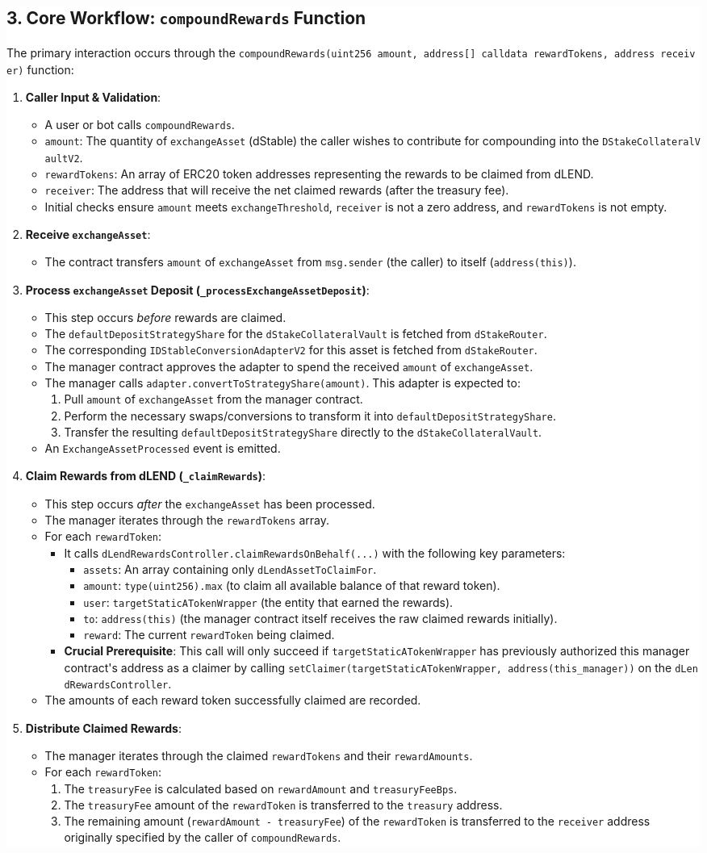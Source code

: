 ## 3. Core Workflow: `compoundRewards` Function

The primary interaction occurs through the `compoundRewards(uint256 amount, address[] calldata rewardTokens, address receiver)` function:

1.  **Caller Input & Validation**:
    *   A user or bot calls `compoundRewards`.
    *   `amount`: The quantity of `exchangeAsset` (dStable) the caller wishes to contribute for compounding into the `DStakeCollateralVaultV2`.
    *   `rewardTokens`: An array of ERC20 token addresses representing the rewards to be claimed from dLEND.
    *   `receiver`: The address that will receive the net claimed rewards (after the treasury fee).
    *   Initial checks ensure `amount` meets `exchangeThreshold`, `receiver` is not a zero address, and `rewardTokens` is not empty.

2.  **Receive `exchangeAsset`**:
    *   The contract transfers `amount` of `exchangeAsset` from `msg.sender` (the caller) to itself (`address(this)`).

3.  **Process `exchangeAsset` Deposit (`_processExchangeAssetDeposit`)**:
    *   This step occurs *before* rewards are claimed.
    *   The `defaultDepositStrategyShare` for the `dStakeCollateralVault` is fetched from `dStakeRouter`.
    *   The corresponding `IDStableConversionAdapterV2` for this asset is fetched from `dStakeRouter`.
    *   The manager contract approves the adapter to spend the received `amount` of `exchangeAsset`.
    *   The manager calls `adapter.convertToStrategyShare(amount)`. This adapter is expected to:
        1.  Pull `amount` of `exchangeAsset` from the manager contract.
        2.  Perform the necessary swaps/conversions to transform it into `defaultDepositStrategyShare`.
        3.  Transfer the resulting `defaultDepositStrategyShare` directly to the `dStakeCollateralVault`.
    *   An `ExchangeAssetProcessed` event is emitted.

4.  **Claim Rewards from dLEND (`_claimRewards`)**:
    *   This step occurs *after* the `exchangeAsset` has been processed.
    *   The manager iterates through the `rewardTokens` array.
    *   For each `rewardToken`:
        *   It calls `dLendRewardsController.claimRewardsOnBehalf(...)` with the following key parameters:
            *   `assets`: An array containing only `dLendAssetToClaimFor`.
            *   `amount`: `type(uint256).max` (to claim all available balance of that reward token).
            *   `user`: `targetStaticATokenWrapper` (the entity that earned the rewards).
            *   `to`: `address(this)` (the manager contract itself receives the raw claimed rewards initially).
            *   `reward`: The current `rewardToken` being claimed.
        *   **Crucial Prerequisite**: This call will only succeed if `targetStaticATokenWrapper` has previously authorized this manager contract's address as a claimer by calling `setClaimer(targetStaticATokenWrapper, address(this_manager))` on the `dLendRewardsController`.
    *   The amounts of each reward token successfully claimed are recorded.

5.  **Distribute Claimed Rewards**:
    *   The manager iterates through the claimed `rewardTokens` and their `rewardAmounts`.
    *   For each `rewardToken`:
        1.  The `treasuryFee` is calculated based on `rewardAmount` and `treasuryFeeBps`.
        2.  The `treasuryFee` amount of the `rewardToken` is transferred to the `treasury` address.
        3.  The remaining amount (`rewardAmount - treasuryFee`) of the `rewardToken` is transferred to the `receiver` address originally specified by the caller of `compoundRewards`.
